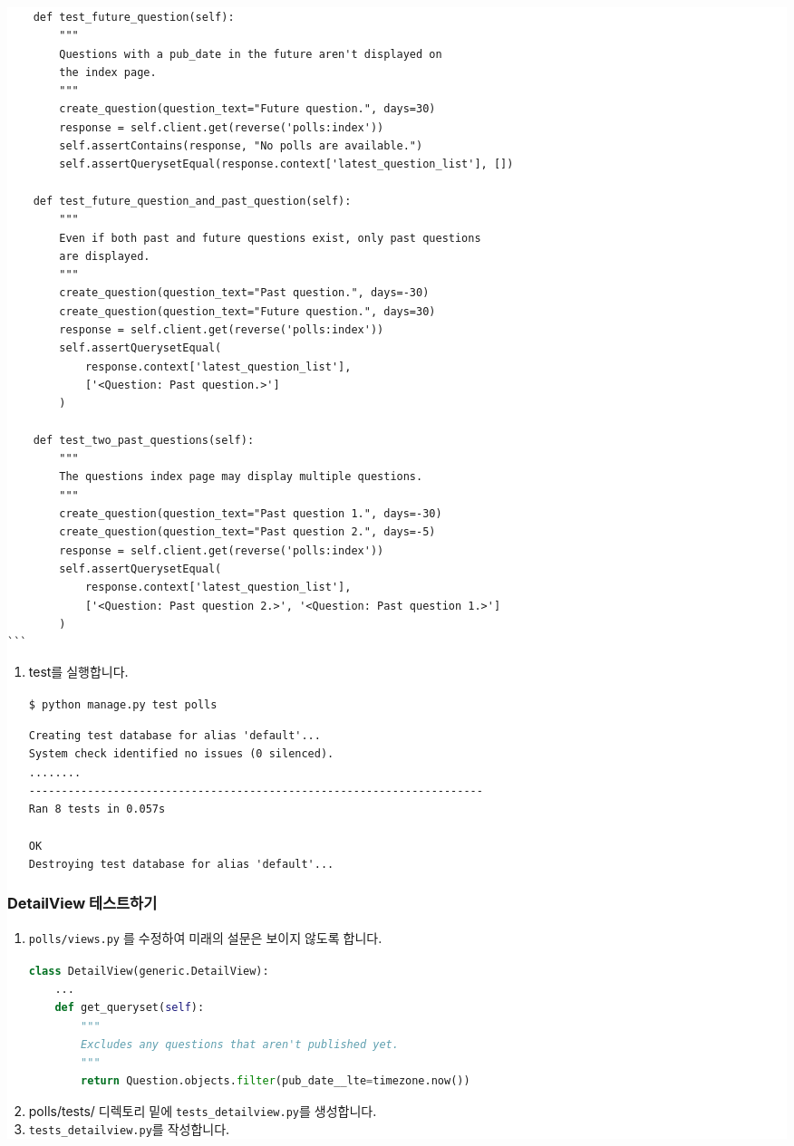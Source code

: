         def test_future_question(self):
            """
            Questions with a pub_date in the future aren't displayed on
            the index page.
            """
            create_question(question_text="Future question.", days=30)
            response = self.client.get(reverse('polls:index'))
            self.assertContains(response, "No polls are available.")
            self.assertQuerysetEqual(response.context['latest_question_list'], [])

        def test_future_question_and_past_question(self):
            """
            Even if both past and future questions exist, only past questions
            are displayed.
            """
            create_question(question_text="Past question.", days=-30)
            create_question(question_text="Future question.", days=30)
            response = self.client.get(reverse('polls:index'))
            self.assertQuerysetEqual(
                response.context['latest_question_list'],
                ['<Question: Past question.>']
            )

        def test_two_past_questions(self):
            """
            The questions index page may display multiple questions.
            """
            create_question(question_text="Past question 1.", days=-30)
            create_question(question_text="Past question 2.", days=-5)
            response = self.client.get(reverse('polls:index'))
            self.assertQuerysetEqual(
                response.context['latest_question_list'],
                ['<Question: Past question 2.>', '<Question: Past question 1.>']
            )
    ```
1. test를 실행합니다.
    ```
    $ python manage.py test polls
    ```
    ```
    Creating test database for alias 'default'...
    System check identified no issues (0 silenced).
    ........
    ----------------------------------------------------------------------
    Ran 8 tests in 0.057s

    OK
    Destroying test database for alias 'default'...
    ```

### DetailView 테스트하기
1. ```polls/views.py``` 를 수정하여 미래의 설문은 보이지 않도록 합니다.
    ```python
    class DetailView(generic.DetailView):
        ...
        def get_queryset(self):
            """
            Excludes any questions that aren't published yet.
            """
            return Question.objects.filter(pub_date__lte=timezone.now())
    ```
1. polls/tests/ 디렉토리 밑에 ```tests_detailview.py```를 생성합니다.
1. ```tests_detailview.py```를 작성합니다.
    ```python
